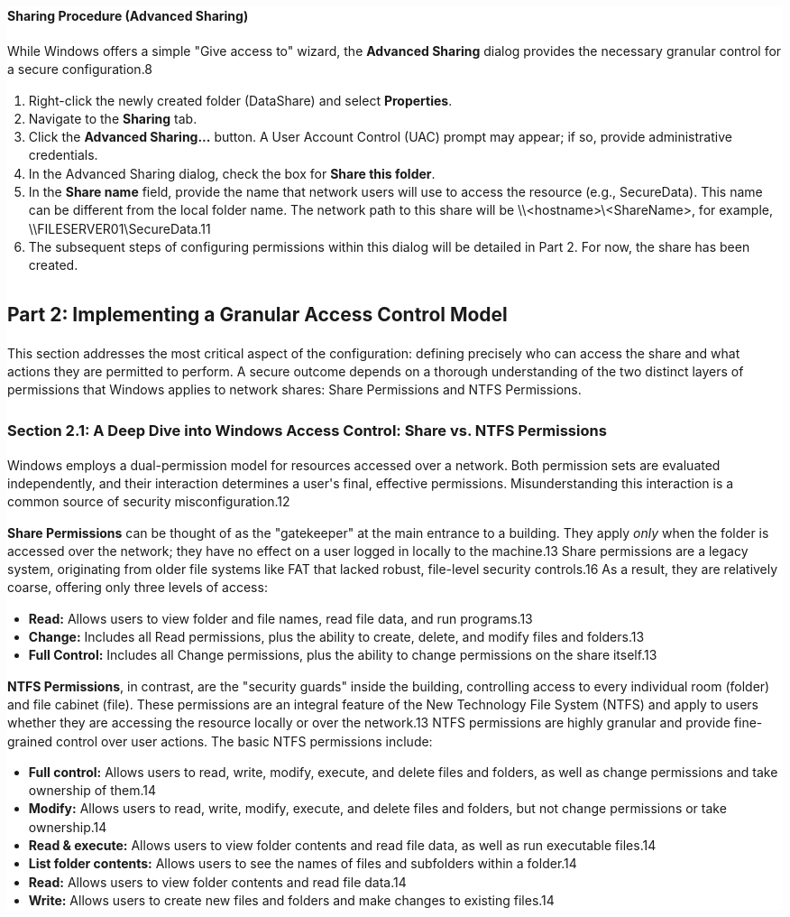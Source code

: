 #### **Sharing Procedure (Advanced Sharing)**

While Windows offers a simple "Give access to" wizard, the **Advanced Sharing** dialog provides the necessary granular control for a secure configuration.8

1. Right-click the newly created folder (DataShare) and select **Properties**.  
2. Navigate to the **Sharing** tab.  
3. Click the **Advanced Sharing...** button. A User Account Control (UAC) prompt may appear; if so, provide administrative credentials.  
4. In the Advanced Sharing dialog, check the box for **Share this folder**.  
5. In the **Share name** field, provide the name that network users will use to access the resource (e.g., SecureData). This name can be different from the local folder name. The network path to this share will be \\\\\<hostname\>\\\<ShareName\>, for example, \\\\FILESERVER01\\SecureData.11  
6. The subsequent steps of configuring permissions within this dialog will be detailed in Part 2\. For now, the share has been created.

## **Part 2: Implementing a Granular Access Control Model**

This section addresses the most critical aspect of the configuration: defining precisely who can access the share and what actions they are permitted to perform. A secure outcome depends on a thorough understanding of the two distinct layers of permissions that Windows applies to network shares: Share Permissions and NTFS Permissions.

### **Section 2.1: A Deep Dive into Windows Access Control: Share vs. NTFS Permissions**

Windows employs a dual-permission model for resources accessed over a network. Both permission sets are evaluated independently, and their interaction determines a user's final, effective permissions. Misunderstanding this interaction is a common source of security misconfiguration.12

**Share Permissions** can be thought of as the "gatekeeper" at the main entrance to a building. They apply *only* when the folder is accessed over the network; they have no effect on a user logged in locally to the machine.13 Share permissions are a legacy system, originating from older file systems like FAT that lacked robust, file-level security controls.16 As a result, they are relatively coarse, offering only three levels of access:

* **Read:** Allows users to view folder and file names, read file data, and run programs.13  
* **Change:** Includes all Read permissions, plus the ability to create, delete, and modify files and folders.13  
* **Full Control:** Includes all Change permissions, plus the ability to change permissions on the share itself.13

**NTFS Permissions**, in contrast, are the "security guards" inside the building, controlling access to every individual room (folder) and file cabinet (file). These permissions are an integral feature of the New Technology File System (NTFS) and apply to users whether they are accessing the resource locally or over the network.13 NTFS permissions are highly granular and provide fine-grained control over user actions. The basic NTFS permissions include:

* **Full control:** Allows users to read, write, modify, execute, and delete files and folders, as well as change permissions and take ownership of them.14  
* **Modify:** Allows users to read, write, modify, execute, and delete files and folders, but not change permissions or take ownership.14  
* **Read & execute:** Allows users to view folder contents and read file data, as well as run executable files.14  
* **List folder contents:** Allows users to see the names of files and subfolders within a folder.14  
* **Read:** Allows users to view folder contents and read file data.14  
* **Write:** Allows users to create new files and folders and make changes to existing files.14
